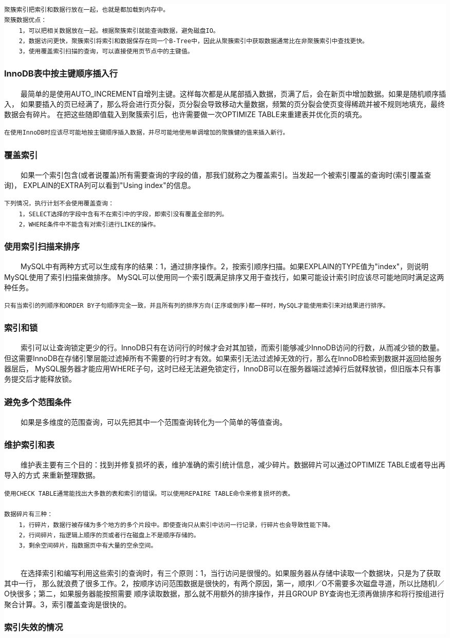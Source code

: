     聚簇索引把索引和数据行放在一起，也就是都加载到内存中。
    聚簇数据优点：
        1，可以把相关数据放在一起。根据聚簇索引就能查询数据，避免磁盘IO。
        2，数据访问更快，聚簇索引将索引和数据保存在同一个B-Tree中，因此从聚簇索引中获取数据通常比在非聚簇索引中查找更快。
        3，使用覆盖索引扫描的查询，可以直接使用页节点中的主键值。
        
### InnoDB表中按主键顺序插入行
&emsp;&emsp; 最简单的是使用AUTO_INCREMENT自增列主键。这样每次都是从尾部插入数据，页满了后，会在新页中增加数据。如果是随机顺序插入，
如果要插入的页已经满了，那么将会进行页分裂，页分裂会导致移动大量数据，频繁的页分裂会使页变得稀疏并被不规则地填充，最终数据会有碎片。
在把这些随即值载入到聚簇索引后，也许需要做一次OPTIMIZE TABLE来重建表并优化页的填充。

    在使用InnoDB时应该尽可能地按主键顺序插入数据，并尽可能地使用单调增加的聚簇健的值来插入新行。
    
### 覆盖索引
&emsp;&emsp; 如果一个索引包含(或者说覆盖)所有需要查询的字段的值，那我们就称之为覆盖索引。当发起一个被索引覆盖的查询时(索引覆盖查询)，
EXPLAIN的EXTRA列可以看到"Using index"的信息。

    下列情况，执行计划不会使用覆盖查询：
        1，SELECT选择的字段中含有不在索引中的字段，即索引没有覆盖全部的列。
        2，WHERE条件中不能含有对索引进行LIKE的操作。
        
### 使用索引扫描来排序
&emsp;&emsp; MySQL中有两种方式可以生成有序的结果：1，通过排序操作。2，按索引顺序扫描。如果EXPLAIN的TYPE值为"index"，则说明MySQL使用了索引扫描来做排序。
MySQL可以使用同一个索引既满足排序又用于查找行，如果可能设计索引时应该尽可能地同时满足这两种任务。

    只有当索引的列顺序和ORDER BY子句顺序完全一致，并且所有列的排序方向(正序或倒序)都一样时，MySQL才能使用索引来对结果进行排序。
    
### 索引和锁
&emsp;&emsp; 索引可以让查询锁定更少的行。InnoDB只有在访问行的时候才会对其加锁，而索引能够减少InnoDB访问的行数，从而减少锁的数量。
但这需要InnoDB在存储引擎层能过滤掉所有不需要的行时才有效。如果索引无法过滤掉无效的行，那么在InnoDB检索到数据并返回给服务器层后，
MySQL服务器才能应用WHERE子句，这时已经无法避免锁定行，InnoDB可以在服务器端过滤掉行后就释放锁，但旧版本只有事务提交后才能释放锁。

### 避免多个范围条件
&emsp;&emsp; 如果是多维度的范围查询，可以先把其中一个范围查询转化为一个简单的等值查询。

### 维护索引和表
&emsp;&emsp; 维护表主要有三个目的：找到并修复损坏的表，维护准确的索引统计信息，减少碎片。数据碎片可以通过OPTIMIZE TABLE或者导出再导入的方式
来重新整理数据。

    使用CHECK TABLE通常能找出大多数的表和索引的错误。可以使用REPAIRE TABLE命令来修复损坏的表。
    
    数据碎片有三种：
        1，行碎片，数据行被存储为多个地方的多个片段中。即使查询只从索引中访问一行记录，行碎片也会导致性能下降。
        2，行间碎片，指逻辑上顺序的页或者行在磁盘上不是顺序存储的。
        3，剩余空间碎片，指数据页中有大量的空余空间。
        
<br>
&emsp;&emsp; 在选择索引和编写利用这些索引的查询时，有三个原则：1，当行访问是很慢的。如果服务器从存储中读取一个数据块，只是为了获取其中一行，
那么就浪费了很多工作。2，按顺序访问范围数据是很快的，有两个原因，第一，顺序I／O不需要多次磁盘寻道，所以比随机I／O快很多；第二，如果服务器能按照需要
顺序读取数据，那么就不用额外的排序操作，并且GROUP BY查询也无须再做排序和将行按组进行聚合计算。3，索引覆盖查询是很快的。

### 索引失效的情况
